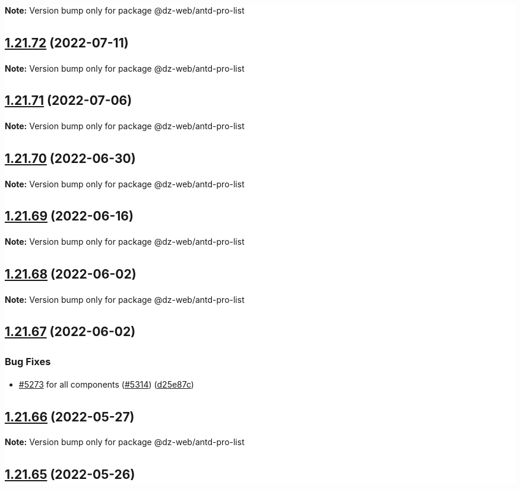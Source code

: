 **Note:** Version bump only for package @dz-web/antd-pro-list

## [1.21.72](https://github.com/ant-design/pro-components/compare/@dz-web/antd-pro-list@1.21.71...@dz-web/antd-pro-list@1.21.72) (2022-07-11)

**Note:** Version bump only for package @dz-web/antd-pro-list

## [1.21.71](https://github.com/ant-design/pro-components/compare/@dz-web/antd-pro-list@1.21.70...@dz-web/antd-pro-list@1.21.71) (2022-07-06)

**Note:** Version bump only for package @dz-web/antd-pro-list

## [1.21.70](https://github.com/ant-design/pro-components/compare/@dz-web/antd-pro-list@1.21.69...@dz-web/antd-pro-list@1.21.70) (2022-06-30)

**Note:** Version bump only for package @dz-web/antd-pro-list

## [1.21.69](https://github.com/ant-design/pro-components/compare/@dz-web/antd-pro-list@1.21.68...@dz-web/antd-pro-list@1.21.69) (2022-06-16)

**Note:** Version bump only for package @dz-web/antd-pro-list

## [1.21.68](https://github.com/ant-design/pro-components/compare/@dz-web/antd-pro-list@1.21.67...@dz-web/antd-pro-list@1.21.68) (2022-06-02)

**Note:** Version bump only for package @dz-web/antd-pro-list

## [1.21.67](https://github.com/ant-design/pro-components/compare/@dz-web/antd-pro-list@1.21.66...@dz-web/antd-pro-list@1.21.67) (2022-06-02)

### Bug Fixes

- [#5273](https://github.com/ant-design/pro-components/issues/5273) for all components ([#5314](https://github.com/ant-design/pro-components/issues/5314)) ([d25e87c](https://github.com/ant-design/pro-components/commit/d25e87c68db8e3c8d120ffc4cc7cd95e33ce6c24))

## [1.21.66](https://github.com/ant-design/pro-components/compare/@dz-web/antd-pro-list@1.21.65...@dz-web/antd-pro-list@1.21.66) (2022-05-27)

**Note:** Version bump only for package @dz-web/antd-pro-list

## [1.21.65](https://github.com/ant-design/pro-components/compare/@dz-web/antd-pro-list@1.21.64...@dz-web/antd-pro-list@1.21.65) (2022-05-26)
